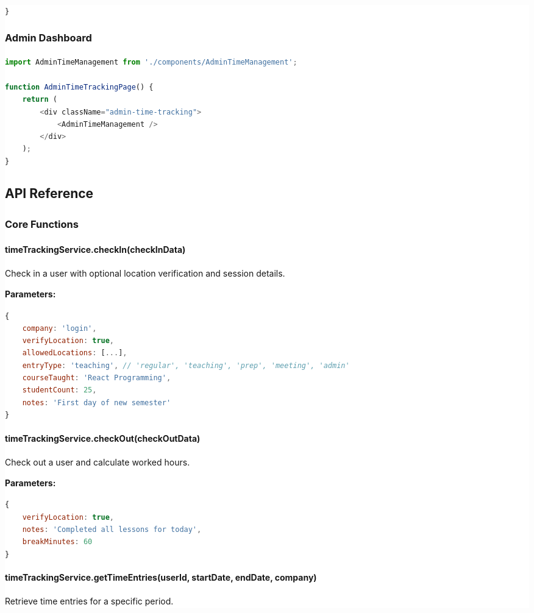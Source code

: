 ```javascript
}
```

### Admin Dashboard

```javascript
import AdminTimeManagement from './components/AdminTimeManagement';

function AdminTimeTrackingPage() {
    return (
        <div className="admin-time-tracking">
            <AdminTimeManagement />
        </div>
    );
}
```

## API Reference

### Core Functions

#### timeTrackingService.checkIn(checkInData)
Check in a user with optional location verification and session details.

**Parameters:**
```javascript
{
    company: 'login',
    verifyLocation: true,
    allowedLocations: [...],
    entryType: 'teaching', // 'regular', 'teaching', 'prep', 'meeting', 'admin'
    courseTaught: 'React Programming',
    studentCount: 25,
    notes: 'First day of new semester'
}
```

#### timeTrackingService.checkOut(checkOutData)
Check out a user and calculate worked hours.

**Parameters:**
```javascript
{
    verifyLocation: true,
    notes: 'Completed all lessons for today',
    breakMinutes: 60
}
```

#### timeTrackingService.getTimeEntries(userId, startDate, endDate, company)
Retrieve time entries for a specific period.
